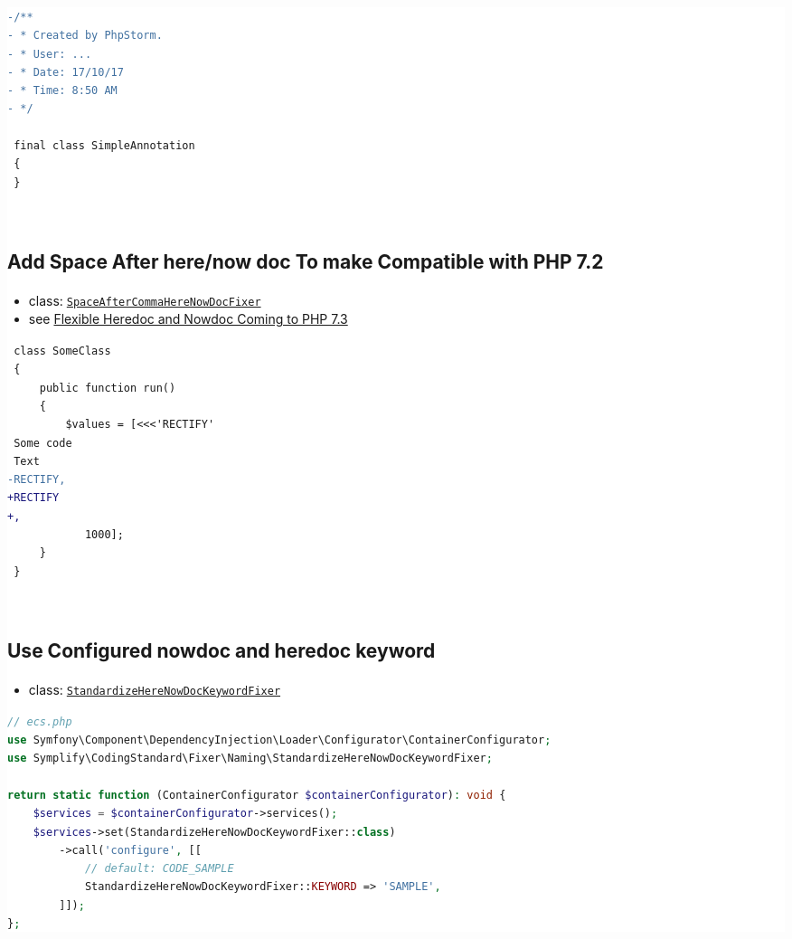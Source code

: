 ```diff
-/**
- * Created by PhpStorm.
- * User: ...
- * Date: 17/10/17
- * Time: 8:50 AM
- */

 final class SimpleAnnotation
 {
 }
```

<br>

## Add Space After here/now doc To make Compatible with PHP 7.2

- class: [`SpaceAfterCommaHereNowDocFixer`](../src/Fixer/Naming/SpaceAfterCommaHereNowDocFixer.php)
- see [Flexible Heredoc and Nowdoc Coming to PHP 7.3](https://laravel-news.com/flexible-heredoc-and-nowdoc-coming-to-php-7-3)

```diff
 class SomeClass
 {
     public function run()
     {
         $values = [<<<'RECTIFY'
 Some code
 Text
-RECTIFY,
+RECTIFY
+,
            1000];
     }
 }
```

<br>

## Use Configured nowdoc and heredoc keyword

- class: [`StandardizeHereNowDocKeywordFixer`](../src/Fixer/Naming/StandardizeHereNowDocKeywordFixer.php)

```php
// ecs.php
use Symfony\Component\DependencyInjection\Loader\Configurator\ContainerConfigurator;
use Symplify\CodingStandard\Fixer\Naming\StandardizeHereNowDocKeywordFixer;

return static function (ContainerConfigurator $containerConfigurator): void {
    $services = $containerConfigurator->services();
    $services->set(StandardizeHereNowDocKeywordFixer::class)
        ->call('configure', [[
            // default: CODE_SAMPLE
            StandardizeHereNowDocKeywordFixer::KEYWORD => 'SAMPLE',
        ]]);
};
```
